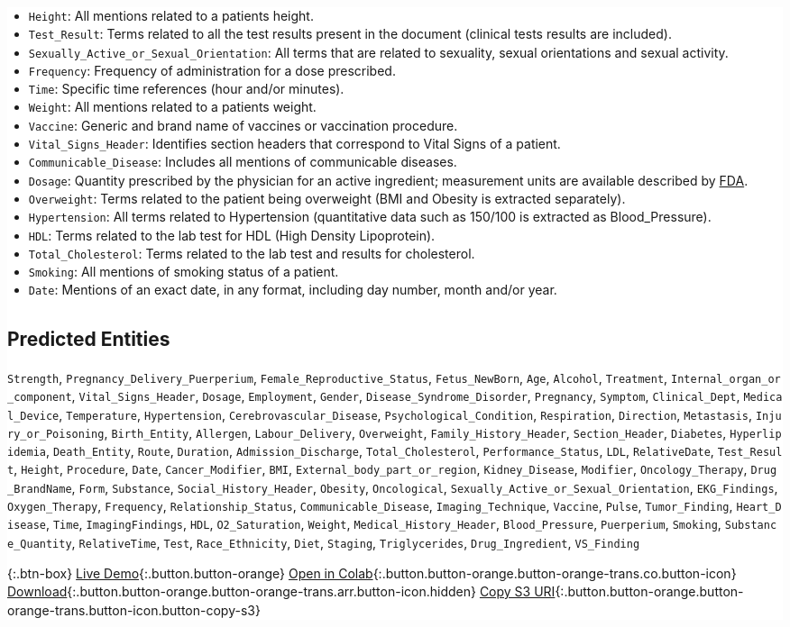 - `Height`: All mentions related to a patients height. 
- `Test_Result`: Terms related to all the test results present in the document (clinical tests results are included). 
- `Sexually_Active_or_Sexual_Orientation`: All terms that are related to sexuality, sexual orientations and sexual activity. 
- `Frequency`: Frequency of administration for a dose prescribed. 
- `Time`: Specific time references (hour and/or minutes). 
- `Weight`: All mentions related to a patients weight. 
- `Vaccine`: Generic and brand name of vaccines or vaccination procedure. 
- `Vital_Signs_Header`: Identifies section headers that correspond to Vital Signs of a patient. 
- `Communicable_Disease`: Includes all mentions of communicable diseases. 
- `Dosage`: Quantity prescribed by the physician for an active ingredient; measurement units are available described by [FDA](http://wayback.archive-it.org/7993/20171115111313/https:/www.fda.gov/Drugs/DevelopmentApprovalProcess/FormsSubmissionRequirements/ElectronicSubmissions/DataStandardsManualmonographs/ucm071667.htm). 
- `Overweight`: Terms related to the patient being overweight (BMI and Obesity is extracted separately). 
- `Hypertension`: All terms related to Hypertension (quantitative data such as 150/100 is extracted as Blood_Pressure). 
- `HDL`: Terms related to the lab test for HDL (High Density Lipoprotein). 
- `Total_Cholesterol`: Terms related to the lab test and results for cholesterol. 
- `Smoking`: All mentions of smoking status of a patient. 
- `Date`: Mentions of an exact date, in any format, including day number, month and/or year. 



## Predicted Entities


`Strength`, `Pregnancy_Delivery_Puerperium`, `Female_Reproductive_Status`, `Fetus_NewBorn`, `Age`, `Alcohol`, `Treatment`, `Internal_organ_or_component`, `Vital_Signs_Header`, `Dosage`, `Employment`, `Gender`, `Disease_Syndrome_Disorder`, `Pregnancy`, `Symptom`, `Clinical_Dept`, `Medical_Device`, `Temperature`, `Hypertension`, `Cerebrovascular_Disease`, `Psychological_Condition`, `Respiration`, `Direction`, `Metastasis`, `Injury_or_Poisoning`, `Birth_Entity`, `Allergen`, `Labour_Delivery`, `Overweight`, `Family_History_Header`, `Section_Header`, `Diabetes`, `Hyperlipidemia`, `Death_Entity`, `Route`, `Duration`, `Admission_Discharge`, `Total_Cholesterol`, `Performance_Status`, `LDL`, `RelativeDate`, `Test_Result`, `Height`, `Procedure`, `Date`, `Cancer_Modifier`, `BMI`, `External_body_part_or_region`, `Kidney_Disease`, `Modifier`, `Oncology_Therapy`, `Drug_BrandName`, `Form`, `Substance`, `Social_History_Header`, `Obesity`, `Oncological`, `Sexually_Active_or_Sexual_Orientation`, `EKG_Findings`, `Oxygen_Therapy`, `Frequency`, `Relationship_Status`, `Communicable_Disease`, `Imaging_Technique`, `Vaccine`, `Pulse`, `Tumor_Finding`, `Heart_Disease`, `Time`, `ImagingFindings`, `HDL`, `O2_Saturation`, `Weight`, `Medical_History_Header`, `Blood_Pressure`, `Puerperium`, `Smoking`, `Substance_Quantity`, `RelativeTime`, `Test`, `Race_Ethnicity`, `Diet`, `Staging`, `Triglycerides`, `Drug_Ingredient`, `VS_Finding`


{:.btn-box}
[Live Demo](https://demo.johnsnowlabs.com/healthcare/NER_JSL/){:.button.button-orange}
[Open in Colab](https://colab.research.google.com/github/JohnSnowLabs/spark-nlp-workshop/blob/master/tutorials/streamlit_notebooks/healthcare/NER_JSL.ipynb){:.button.button-orange.button-orange-trans.co.button-icon}
[Download](https://s3.amazonaws.com/auxdata.johnsnowlabs.com/clinical/models/ner_jsl_biobert_en_3.2.0_3.0_1630831908173.zip){:.button.button-orange.button-orange-trans.arr.button-icon.hidden}
[Copy S3 URI](s3://auxdata.johnsnowlabs.com/clinical/models/ner_jsl_biobert_en_3.2.0_3.0_1630831908173.zip){:.button.button-orange.button-orange-trans.button-icon.button-copy-s3}
